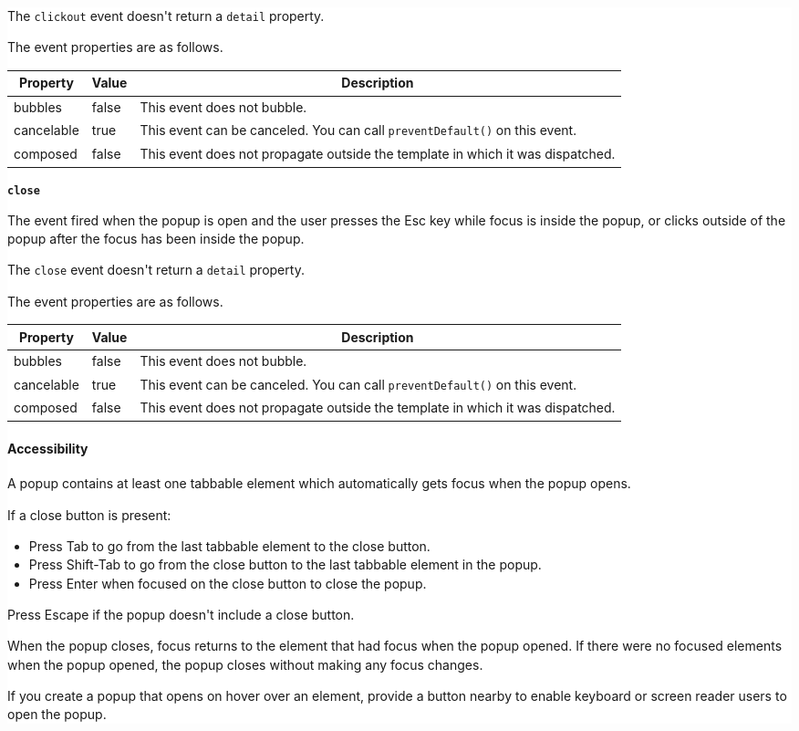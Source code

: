 The `clickout` event doesn't return a `detail` property.

The event properties are as follows.

| Property   | Value | Description                                                                    |
| ---------- | ----- | ------------------------------------------------------------------------------ |
| bubbles    | false | This event does not bubble.                                                    |
| cancelable | true  | This event can be canceled. You can call `preventDefault()` on this event.     |
| composed   | false | This event does not propagate outside the template in which it was dispatched. |

**`close`**

The event fired when the popup is open and the user presses the Esc key while focus is inside the popup, or
clicks outside of the popup after the focus has been inside the popup.

The `close` event doesn't return a `detail` property.

The event properties are as follows.

| Property   | Value | Description                                                                    |
| ---------- | ----- | ------------------------------------------------------------------------------ |
| bubbles    | false | This event does not bubble.                                                    |
| cancelable | true  | This event can be canceled. You can call `preventDefault()` on this event.     |
| composed   | false | This event does not propagate outside the template in which it was dispatched. |

#### Accessibility

A popup contains at least one tabbable element which automatically gets focus when the popup opens.

If a close button is present:

-   Press Tab to go from the last tabbable element to the close button.
-   Press Shift-Tab to go from the close button to the last tabbable element in the popup.
-   Press Enter when focused on the close button to close the popup.

Press Escape if the popup doesn't include a close button.

When the popup closes, focus returns to the element that had focus when the popup opened.
If there were no focused elements when the popup opened, the popup closes without making any focus changes.

If you create a popup that opens on hover over an element, provide a button nearby
to enable keyboard or screen reader users to open the popup.
